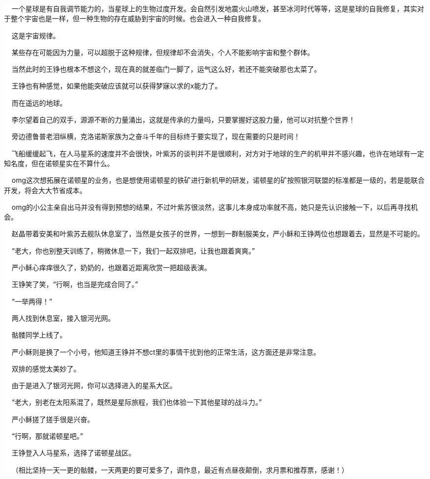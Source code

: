 &nbsp;&nbsp;&nbsp;&nbsp;一个星球是有自我调节能力的，当星球上的生物过度开发。会自然引发地震火山喷发，甚至冰河时代等等，这是星球的自我修复，其实对于整个宇宙也是一样，但一种生物的存在威胁到宇宙的时候。也会进入一种自我修复。

&nbsp;&nbsp;&nbsp;&nbsp;这是宇宙规律。

&nbsp;&nbsp;&nbsp;&nbsp;某些存在可能因为力量，可以超脱于这种规律，但规律却不会消失，个人不能影响宇宙和整个群体。

&nbsp;&nbsp;&nbsp;&nbsp;当然此时的王铮也根本不想这个，现在真的就差临门一脚了，运气这么好，若还不能突破那也太菜了。

&nbsp;&nbsp;&nbsp;&nbsp;王铮也有种感觉，如果他能突破应该就可以获得梦寐以求的x能力了。

&nbsp;&nbsp;&nbsp;&nbsp;而在遥远的地球。

&nbsp;&nbsp;&nbsp;&nbsp;李尔望着自己的双手，源源不断的力量涌出，这就是传承的力量吗，只要掌握好这股力量，他可以对抗整个世界！

&nbsp;&nbsp;&nbsp;&nbsp;旁边德鲁普老泪纵横，克洛诺斯家族为之奋斗千年的目标终于要实现了，现在需要的只是时间！

&nbsp;&nbsp;&nbsp;&nbsp;飞船缓缓起飞，在人马星系的速度并不会很快，叶紫苏的谈判并不是很顺利，对方对于地球的生产的机甲并不感兴趣，也许在地球有一定知名度，但在诺顿星实在不算什么。

&nbsp;&nbsp;&nbsp;&nbsp;omg这次想拓展在诺顿星的业务，也是想使用诺顿星的铁矿进行新机甲的研发，诺顿星的矿按照银河联盟的标准都是一级的，若是能联合开发，将会大大节省成本。

&nbsp;&nbsp;&nbsp;&nbsp;omg的小公主亲自出马并没有得到预想的结果，不过叶紫苏很淡然，这事儿本身成功率就不高，她只是先认识接触一下，以后再寻找机会。

&nbsp;&nbsp;&nbsp;&nbsp;赵晶带着安美和叶紫苏去舰队休息室了，当然是女孩子的世界，一想到一群制服美女，严小稣和王铮两位也想跟着去，显然是不可能的。

&nbsp;&nbsp;&nbsp;&nbsp;“老大，你也别整天训练了，稍微休息一下，我们一起双排吧，让我也跟着爽爽。”

&nbsp;&nbsp;&nbsp;&nbsp;严小稣心痒痒很久了，奶奶的，也跟着近距离欣赏一把超级表演。

&nbsp;&nbsp;&nbsp;&nbsp;王铮笑了笑，“行啊，也当是完成合同了。”

&nbsp;&nbsp;&nbsp;&nbsp;“一举两得！”

&nbsp;&nbsp;&nbsp;&nbsp;两人找到休息室，接入银河光网。

&nbsp;&nbsp;&nbsp;&nbsp;骷髅同学上线了。

&nbsp;&nbsp;&nbsp;&nbsp;严小稣则是换了一个小号，他知道王铮并不想ct里的事情干扰到他的正常生活，这方面还是非常注意。

&nbsp;&nbsp;&nbsp;&nbsp;双排的感觉太美妙了。

&nbsp;&nbsp;&nbsp;&nbsp;由于是进入了银河光网，你可以选择进入的星系大区。

&nbsp;&nbsp;&nbsp;&nbsp;“老大，别老在太阳系混了，既然是星际旅程，我们也体验一下其他星球的战斗力。”

&nbsp;&nbsp;&nbsp;&nbsp;严小稣搓了搓手很是兴奋。

&nbsp;&nbsp;&nbsp;&nbsp;“行啊，那就诺顿星吧。”

&nbsp;&nbsp;&nbsp;&nbsp;王铮登入人马星系，选择了诺顿星战区。

&nbsp;&nbsp;&nbsp;&nbsp;（相比坚持一天一更的骷髅，一天两更的要可爱多了，调作息，最近有点昼夜颠倒，求月票和推荐票，感谢！）